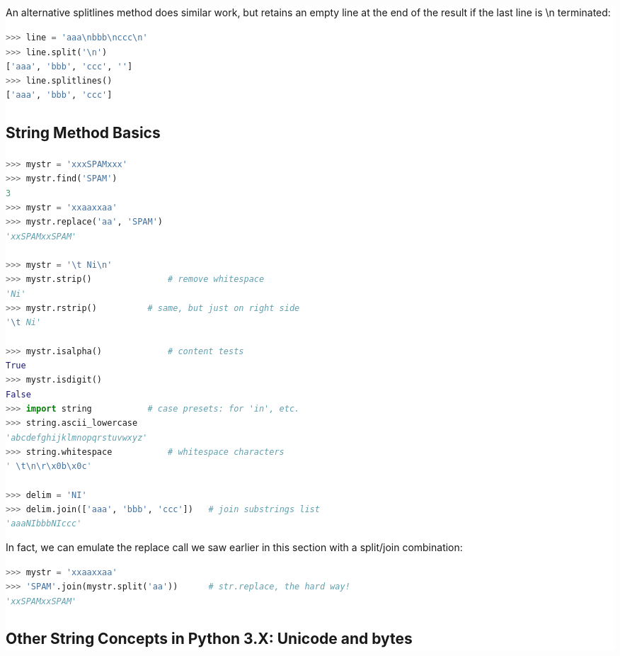 An alternative splitlines method does similar work, but retains an empty line at the end of the result if the last line is \n terminated:

```python
>>> line = 'aaa\nbbb\nccc\n'
>>> line.split('\n')
['aaa', 'bbb', 'ccc', '']
>>> line.splitlines()
['aaa', 'bbb', 'ccc']
```

## String Method Basics

```python
>>> mystr = 'xxxSPAMxxx'
>>> mystr.find('SPAM')
3
>>> mystr = 'xxaaxxaa'
>>> mystr.replace('aa', 'SPAM')
'xxSPAMxxSPAM'

>>> mystr = '\t Ni\n'
>>> mystr.strip() 				# remove whitespace
'Ni'
>>> mystr.rstrip() 			# same, but just on right side
'\t Ni'

>>> mystr.isalpha() 			# content tests
True
>>> mystr.isdigit()
False
>>> import string 			# case presets: for 'in', etc.
>>> string.ascii_lowercase
'abcdefghijklmnopqrstuvwxyz'
>>> string.whitespace 			# whitespace characters
' \t\n\r\x0b\x0c'

>>> delim = 'NI'
>>> delim.join(['aaa', 'bbb', 'ccc']) 	# join substrings list
'aaaNIbbbNIccc'
```

In fact, we can emulate the replace call we saw earlier in this section with a split/join combination:

```python
>>> mystr = 'xxaaxxaa'
>>> 'SPAM'.join(mystr.split('aa')) 		# str.replace, the hard way!
'xxSPAMxxSPAM'
```

## Other String Concepts in Python 3.X: Unicode and bytes
